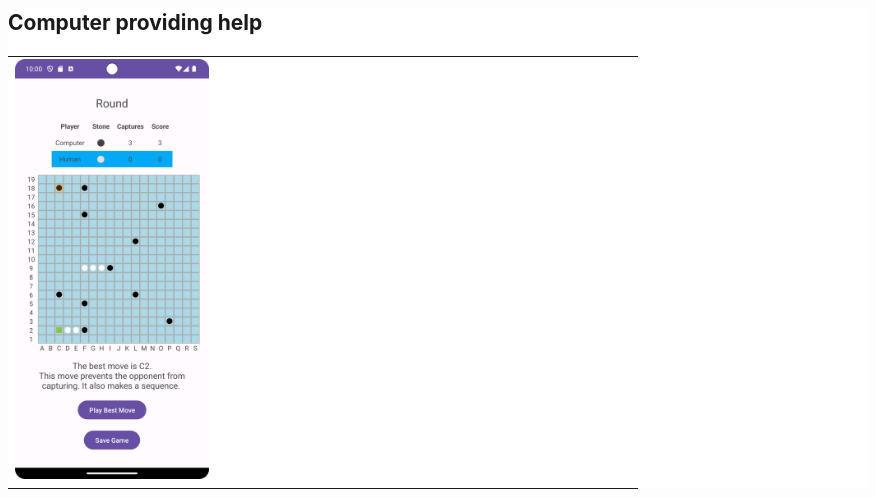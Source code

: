 ## Computer providing help

<table>
    <colgroup>
        <col style="width: 33%" />
        <col style="width: 33%" />
        <col style="width: 33%" />
    </colgroup>
    <tbody>
        <tr>
            <td style="text-align: left;"><img src="./media/image6.png" style="width:2.02in; height:4.375in" /></td>